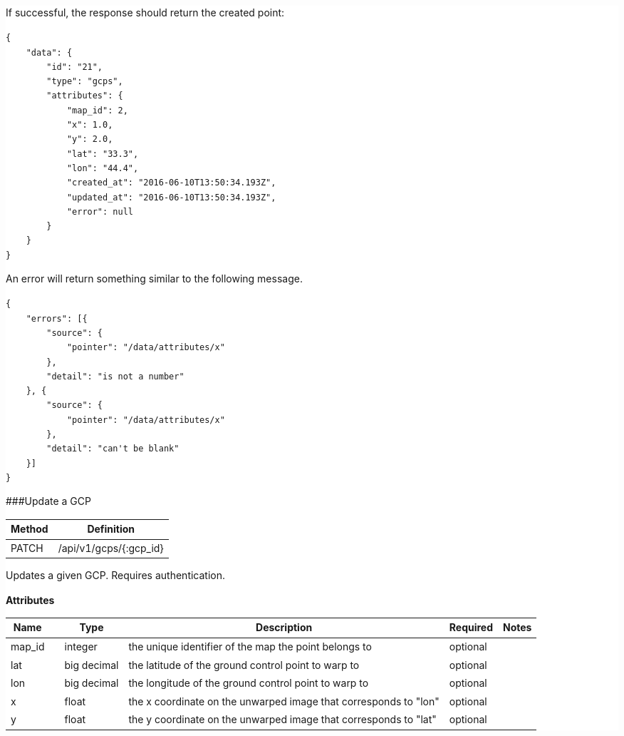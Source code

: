 If successful, the response should return the created point:

```
{
	"data": {
		"id": "21",
		"type": "gcps",
		"attributes": {
			"map_id": 2,
			"x": 1.0,
			"y": 2.0,
			"lat": "33.3",
			"lon": "44.4",
			"created_at": "2016-06-10T13:50:34.193Z",
			"updated_at": "2016-06-10T13:50:34.193Z",
			"error": null
		}
	}
}
```

An error will return something similar to the following message.

```
{
	"errors": [{
		"source": {
			"pointer": "/data/attributes/x"
		},
		"detail": "is not a number"
	}, {
		"source": {
			"pointer": "/data/attributes/x"
		},
		"detail": "can't be blank"
	}]
}
```

###Update a GCP

| Method       | Definition | 
| ------------ | -------    | 
| PATCH          |  /api/v1/gcps/{:gcp_id} |

Updates a given GCP.
Requires authentication.

**Attributes**

| Name          |             | Type        | Description | Required  | Notes |
| ------------- | ----------  | ----------  | ----------- | --------- | ----- |
| map_id        |             | integer     | the unique identifier of the map the point belongs to | optional |   |
| lat           |             | big decimal | the latitude of the ground control point to warp to    | optional  |  |
| lon           |             | big decimal | the longitude of the ground control point to warp to   | optional  |  |
| x             |             | float       | the x coordinate on the unwarped image that corresponds to "lon"    | optional | |
| y             |             | float       | the y coordinate on the unwarped image that corresponds to "lat"    | optional |  | 
